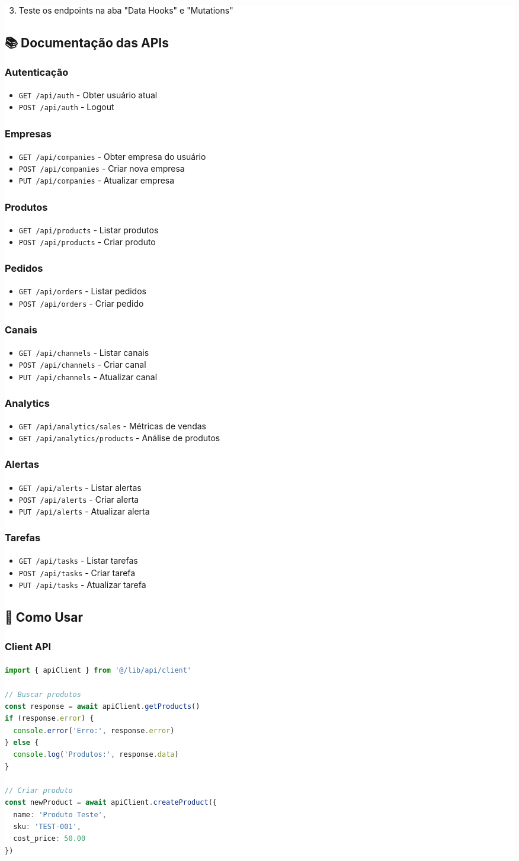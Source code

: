 3. Teste os endpoints na aba "Data Hooks" e "Mutations"

## 📚 Documentação das APIs

### Autenticação
- `GET /api/auth` - Obter usuário atual
- `POST /api/auth` - Logout

### Empresas
- `GET /api/companies` - Obter empresa do usuário
- `POST /api/companies` - Criar nova empresa
- `PUT /api/companies` - Atualizar empresa

### Produtos
- `GET /api/products` - Listar produtos
- `POST /api/products` - Criar produto

### Pedidos
- `GET /api/orders` - Listar pedidos
- `POST /api/orders` - Criar pedido

### Canais
- `GET /api/channels` - Listar canais
- `POST /api/channels` - Criar canal
- `PUT /api/channels` - Atualizar canal

### Analytics
- `GET /api/analytics/sales` - Métricas de vendas
- `GET /api/analytics/products` - Análise de produtos

### Alertas
- `GET /api/alerts` - Listar alertas
- `POST /api/alerts` - Criar alerta
- `PUT /api/alerts` - Atualizar alerta

### Tarefas
- `GET /api/tasks` - Listar tarefas
- `POST /api/tasks` - Criar tarefa
- `PUT /api/tasks` - Atualizar tarefa

## 🔧 Como Usar

### Client API

```typescript
import { apiClient } from '@/lib/api/client'

// Buscar produtos
const response = await apiClient.getProducts()
if (response.error) {
  console.error('Erro:', response.error)
} else {
  console.log('Produtos:', response.data)
}

// Criar produto
const newProduct = await apiClient.createProduct({
  name: 'Produto Teste',
  sku: 'TEST-001',
  cost_price: 50.00
})
```